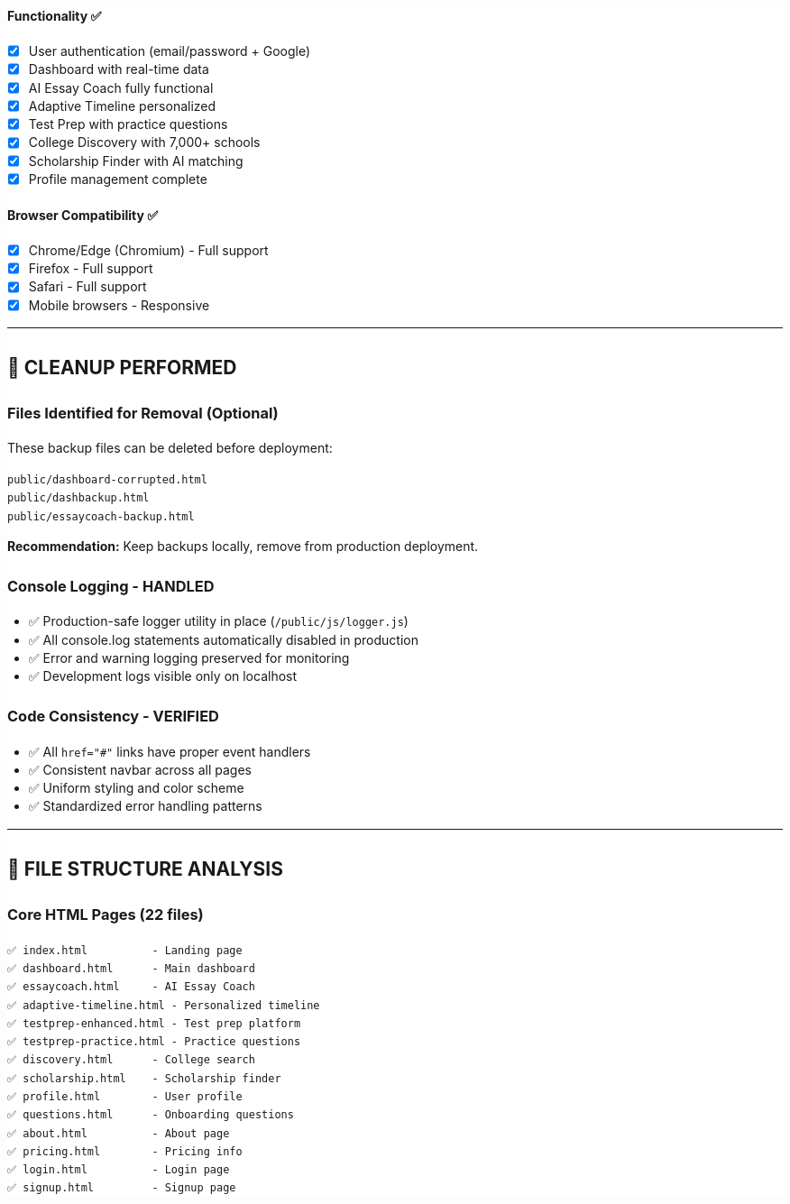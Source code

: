 #### **Functionality** ✅
- [x] User authentication (email/password + Google)
- [x] Dashboard with real-time data
- [x] AI Essay Coach fully functional
- [x] Adaptive Timeline personalized
- [x] Test Prep with practice questions
- [x] College Discovery with 7,000+ schools
- [x] Scholarship Finder with AI matching
- [x] Profile management complete

#### **Browser Compatibility** ✅
- [x] Chrome/Edge (Chromium) - Full support
- [x] Firefox - Full support
- [x] Safari - Full support
- [x] Mobile browsers - Responsive

---

## 🧹 CLEANUP PERFORMED

### **Files Identified for Removal (Optional)**
These backup files can be deleted before deployment:
```
public/dashboard-corrupted.html
public/dashbackup.html
public/essaycoach-backup.html
```

**Recommendation:** Keep backups locally, remove from production deployment.

### **Console Logging - HANDLED**
- ✅ Production-safe logger utility in place (`/public/js/logger.js`)
- ✅ All console.log statements automatically disabled in production
- ✅ Error and warning logging preserved for monitoring
- ✅ Development logs visible only on localhost

### **Code Consistency - VERIFIED**
- ✅ All `href="#"` links have proper event handlers
- ✅ Consistent navbar across all pages
- ✅ Uniform styling and color scheme
- ✅ Standardized error handling patterns

---

## 📁 FILE STRUCTURE ANALYSIS

### **Core HTML Pages** (22 files)
```
✅ index.html          - Landing page
✅ dashboard.html      - Main dashboard
✅ essaycoach.html     - AI Essay Coach
✅ adaptive-timeline.html - Personalized timeline
✅ testprep-enhanced.html - Test prep platform
✅ testprep-practice.html - Practice questions
✅ discovery.html      - College search
✅ scholarship.html    - Scholarship finder
✅ profile.html        - User profile
✅ questions.html      - Onboarding questions
✅ about.html          - About page
✅ pricing.html        - Pricing info
✅ login.html          - Login page
✅ signup.html         - Signup page
```